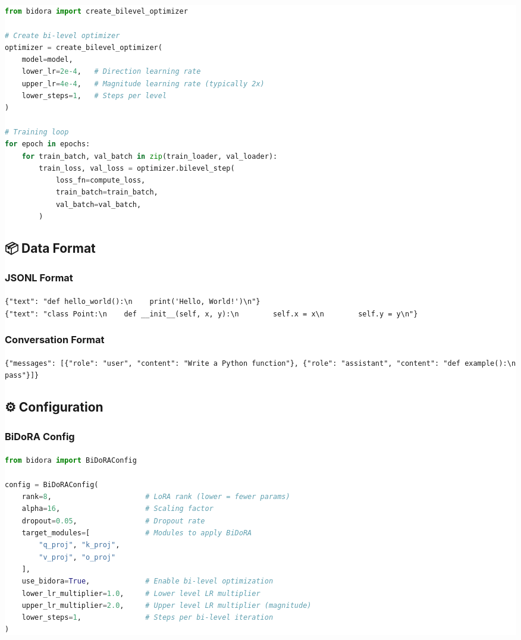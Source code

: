 ```python
from bidora import create_bilevel_optimizer

# Create bi-level optimizer
optimizer = create_bilevel_optimizer(
    model=model,
    lower_lr=2e-4,   # Direction learning rate
    upper_lr=4e-4,   # Magnitude learning rate (typically 2x)
    lower_steps=1,   # Steps per level
)

# Training loop
for epoch in epochs:
    for train_batch, val_batch in zip(train_loader, val_loader):
        train_loss, val_loss = optimizer.bilevel_step(
            loss_fn=compute_loss,
            train_batch=train_batch,
            val_batch=val_batch,
        )
```

## 📦 Data Format

### JSONL Format

```jsonl
{"text": "def hello_world():\n    print('Hello, World!')\n"}
{"text": "class Point:\n    def __init__(self, x, y):\n        self.x = x\n        self.y = y\n"}
```

### Conversation Format

```jsonl
{"messages": [{"role": "user", "content": "Write a Python function"}, {"role": "assistant", "content": "def example():\n    pass"}]}
```

## ⚙️ Configuration

### BiDoRA Config

```python
from bidora import BiDoRAConfig

config = BiDoRAConfig(
    rank=8,                      # LoRA rank (lower = fewer params)
    alpha=16,                    # Scaling factor
    dropout=0.05,                # Dropout rate
    target_modules=[             # Modules to apply BiDoRA
        "q_proj", "k_proj", 
        "v_proj", "o_proj"
    ],
    use_bidora=True,             # Enable bi-level optimization
    lower_lr_multiplier=1.0,     # Lower level LR multiplier
    upper_lr_multiplier=2.0,     # Upper level LR multiplier (magnitude)
    lower_steps=1,               # Steps per bi-level iteration
)
```
